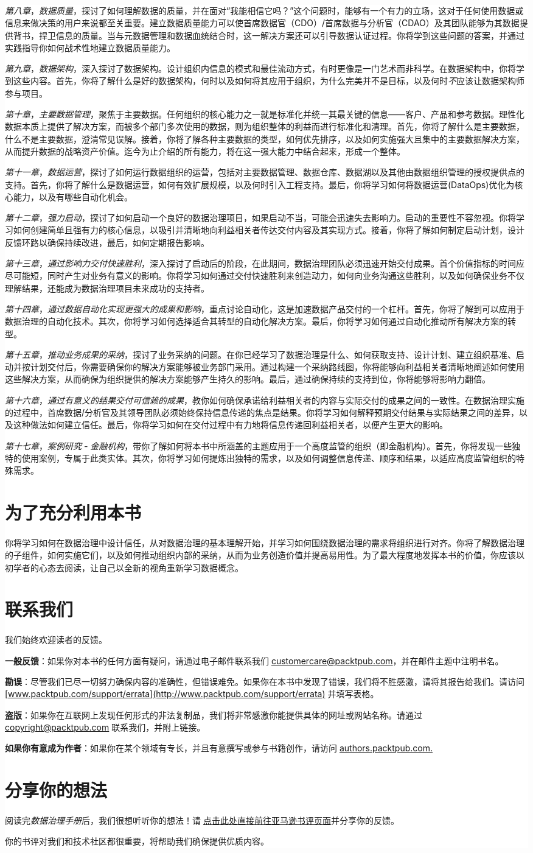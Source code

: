 *第八章*，*数据质量*，探讨了如何理解数据的质量，并在面对“我能相信它吗？”这个问题时，能够有一个有力的立场，这对于任何使用数据或信息来做决策的用户来说都至关重要。建立数据质量能力可以使首席数据官（CDO）/首席数据与分析官（CDAO）及其团队能够为其数据提供背书，捍卫信息的质量。当与元数据管理和数据血统结合时，这一解决方案还可以引导数据认证过程。你将学到这些问题的答案，并通过实践指导你如何战术性地建立数据质量能力。

*第九章*，*数据架构*，深入探讨了数据架构。设计组织内信息的模式和最佳流动方式，有时更像是一门艺术而非科学。在数据架构中，你将学到这些内容。首先，你将了解什么是好的数据架构，何时以及如何将其应用于组织，为什么完美并不是目标，以及何时*不*应该让数据架构师参与项目。

*第十章*，*主要数据管理*，聚焦于主要数据。任何组织的核心能力之一就是标准化并统一其最关键的信息——客户、产品和参考数据。理性化数据本质上提供了解决方案，而被多个部门多次使用的数据，则为组织整体的利益而进行标准化和清理。首先，你将了解什么是主要数据，什么不是主要数据，澄清常见误解。接着，你将了解各种主要数据的类型，如何优先排序，以及如何实施强大且集中的主要数据解决方案，从而提升数据的战略资产价值。迄今为止介绍的所有能力，将在这一强大能力中结合起来，形成一个整体。

*第十一章*，*数据运营*，探讨了如何运行数据组织的运营，包括对主要数据管理、数据仓库、数据湖以及其他由数据组织管理的授权提供点的支持。首先，你将了解什么是数据运营，如何有效扩展规模，以及何时引入工程支持。最后，你将学习如何将数据运营(DataOps)优化为核心能力，以及有哪些自动化机会。

*第十二章*，*强力启动*，探讨了如何启动一个良好的数据治理项目，如果启动不当，可能会迅速失去影响力。启动的重要性不容忽视。你将学习如何创建简单且强有力的核心信息，以吸引并清晰地向利益相关者传达交付内容及其实现方式。接着，你将了解如何制定启动计划，设计反馈环路以确保持续改进，最后，如何定期报告影响。

*第十三章*，*通过影响力交付快速胜利*，深入探讨了启动后的阶段，在此期间，数据治理团队必须迅速开始交付成果。首个价值指标的时间应尽可能短，同时产生对业务有意义的影响。你将学习如何通过交付快速胜利来创造动力，如何向业务沟通这些胜利，以及如何确保业务不仅理解结果，还能成为数据治理项目未来成功的支持者。

*第十四章*，*通过数据自动化实现更强大的成果和影响*，重点讨论自动化，这是加速数据产品交付的一个杠杆。首先，你将了解到可以应用于数据治理的自动化技术。其次，你将学习如何选择适合其转型的自动化解决方案。最后，你将学习如何通过自动化推动所有解决方案的转型。

*第十五章*，*推动业务成果的采纳*，探讨了业务采纳的问题。在你已经学习了数据治理是什么、如何获取支持、设计计划、建立组织基准、启动并按计划交付后，你需要确保你的解决方案能够被业务部门采用。通过构建一个采纳路线图，你将能够向利益相关者清晰地阐述如何使用这些解决方案，从而确保为组织提供的解决方案能够产生持久的影响。最后，通过确保持续的支持到位，你将能够将影响力翻倍。

*第十六章*，*通过有意义的结果交付可信赖的成果*，教你如何确保承诺给利益相关者的内容与实际交付的成果之间的一致性。在数据治理实施的过程中，首席数据/分析官及其领导团队必须始终保持信息传递的焦点是结果。你将学习如何解释预期交付结果与实际结果之间的差异，以及这种做法如何建立信任。最后，你将学习如何在交付过程中有力地将信息传递回利益相关者，以便产生更大的影响。

*第十七章*，*案例研究 - 金融机构*，带你了解如何将本书中所涵盖的主题应用于一个高度监管的组织（即金融机构）。首先，你将发现一些独特的使用案例，专属于此类实体。其次，你将学习如何提炼出独特的需求，以及如何调整信息传递、顺序和结果，以适应高度监管组织的特殊需求。

# 为了充分利用本书

你将学习如何在数据治理中设计信任，从对数据治理的基本理解开始，并学习如何围绕数据治理的需求将组织进行对齐。你将了解数据治理的子组件，如何实施它们，以及如何推动组织内部的采纳，从而为业务创造价值并提高易用性。为了最大程度地发挥本书的价值，你应该以初学者的心态去阅读，让自己以全新的视角重新学习数据概念。

# 联系我们

我们始终欢迎读者的反馈。

**一般反馈**：如果你对本书的任何方面有疑问，请通过电子邮件联系我们 customercare@packtpub.com，并在邮件主题中注明书名。

**勘误**：尽管我们已尽一切努力确保内容的准确性，但错误难免。如果你在本书中发现了错误，我们将不胜感激，请将其报告给我们。请访问 [www.packtpub.com/support/errata](http://www.packtpub.com/support/errata) 并填写表格。

**盗版**：如果你在互联网上发现任何形式的非法复制品，我们将非常感激你能提供具体的网址或网站名称。请通过 copyright@packtpub.com 联系我们，并附上链接。

**如果你有意成为作者**：如果你在某个领域有专长，并且有意撰写或参与书籍创作，请访问 [authors.packtpub.com.](http://authors.packtpub.com.)

# 分享你的想法

阅读完*数据治理手册*后，我们很想听听你的想法！请 [点击此处直接前往亚马逊书评页面](https://packt.link/r/1-803-24072-5)并分享你的反馈。

你的书评对我们和技术社区都很重要，将帮助我们确保提供优质内容。
